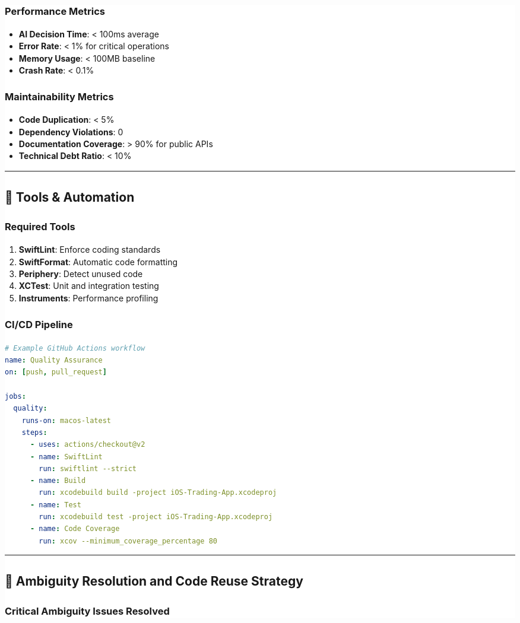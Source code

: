 ### Performance Metrics
- **AI Decision Time**: < 100ms average
- **Error Rate**: < 1% for critical operations
- **Memory Usage**: < 100MB baseline
- **Crash Rate**: < 0.1%

### Maintainability Metrics
- **Code Duplication**: < 5%
- **Dependency Violations**: 0
- **Documentation Coverage**: > 90% for public APIs
- **Technical Debt Ratio**: < 10%

---

## 🔧 Tools & Automation

### Required Tools
1. **SwiftLint**: Enforce coding standards
2. **SwiftFormat**: Automatic code formatting
3. **Periphery**: Detect unused code
4. **XCTest**: Unit and integration testing
5. **Instruments**: Performance profiling

### CI/CD Pipeline
```yaml
# Example GitHub Actions workflow
name: Quality Assurance
on: [push, pull_request]

jobs:
  quality:
    runs-on: macos-latest
    steps:
      - uses: actions/checkout@v2
      - name: SwiftLint
        run: swiftlint --strict
      - name: Build
        run: xcodebuild build -project iOS-Trading-App.xcodeproj
      - name: Test
        run: xcodebuild test -project iOS-Trading-App.xcodeproj
      - name: Code Coverage
        run: xcov --minimum_coverage_percentage 80
```

---

## 🔧 Ambiguity Resolution and Code Reuse Strategy

### Critical Ambiguity Issues Resolved
